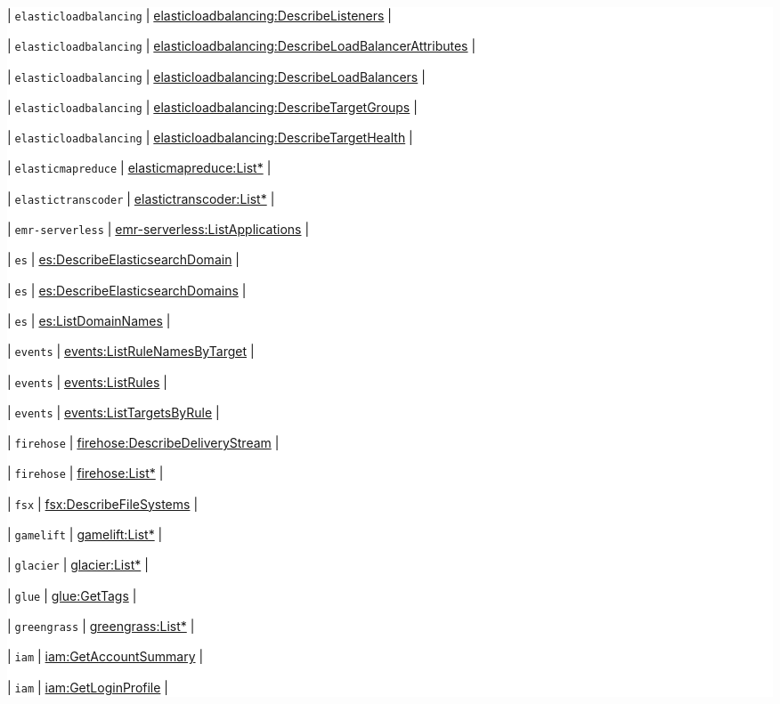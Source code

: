 | `elasticloadbalancing` | [elasticloadbalancing:DescribeListeners](../actions.md#elasticloadbalancing:describelisteners) |

| `elasticloadbalancing` | [elasticloadbalancing:DescribeLoadBalancerAttributes](../actions.md#elasticloadbalancing:describeloadbalancerattributes) |

| `elasticloadbalancing` | [elasticloadbalancing:DescribeLoadBalancers](../actions.md#elasticloadbalancing:describeloadbalancers) |

| `elasticloadbalancing` | [elasticloadbalancing:DescribeTargetGroups](../actions.md#elasticloadbalancing:describetargetgroups) |

| `elasticloadbalancing` | [elasticloadbalancing:DescribeTargetHealth](../actions.md#elasticloadbalancing:describetargethealth) |

| `elasticmapreduce` | [elasticmapreduce:List*](../actions.md#elasticmapreduce:listall) |

| `elastictranscoder` | [elastictranscoder:List*](../actions.md#elastictranscoder:listall) |

| `emr-serverless` | [emr-serverless:ListApplications](../actions.md#emr-serverless:listapplications) |

| `es` | [es:DescribeElasticsearchDomain](../actions.md#es:describeelasticsearchdomain) |

| `es` | [es:DescribeElasticsearchDomains](../actions.md#es:describeelasticsearchdomains) |

| `es` | [es:ListDomainNames](../actions.md#es:listdomainnames) |

| `events` | [events:ListRuleNamesByTarget](../actions.md#events:listrulenamesbytarget) |

| `events` | [events:ListRules](../actions.md#events:listrules) |

| `events` | [events:ListTargetsByRule](../actions.md#events:listtargetsbyrule) |

| `firehose` | [firehose:DescribeDeliveryStream](../actions.md#firehose:describedeliverystream) |

| `firehose` | [firehose:List*](../actions.md#firehose:listall) |

| `fsx` | [fsx:DescribeFileSystems](../actions.md#fsx:describefilesystems) |

| `gamelift` | [gamelift:List*](../actions.md#gamelift:listall) |

| `glacier` | [glacier:List*](../actions.md#glacier:listall) |

| `glue` | [glue:GetTags](../actions.md#glue:gettags) |

| `greengrass` | [greengrass:List*](../actions.md#greengrass:listall) |

| `iam` | [iam:GetAccountSummary](../actions.md#iam:getaccountsummary) |

| `iam` | [iam:GetLoginProfile](../actions.md#iam:getloginprofile) |
